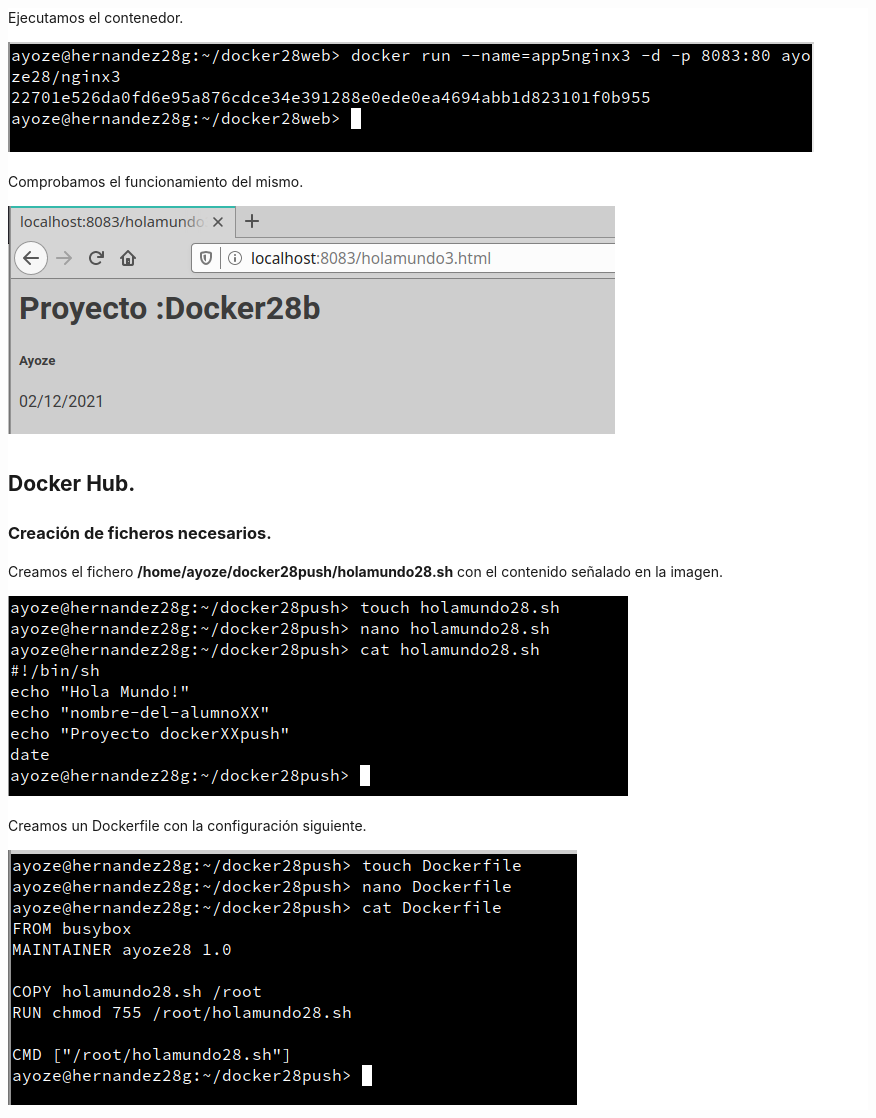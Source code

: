 Ejecutamos el contenedor.

![](./img/043.png)

Comprobamos el funcionamiento del mismo.

![](./img/044.png)

## Docker Hub.

### Creación de ficheros necesarios.

Creamos el fichero **/home/ayoze/docker28push/holamundo28.sh** con el contenido señalado en la imagen.

![](./img/045.png)

Creamos un Dockerfile con la configuración siguiente.

![](./img/046.png)
